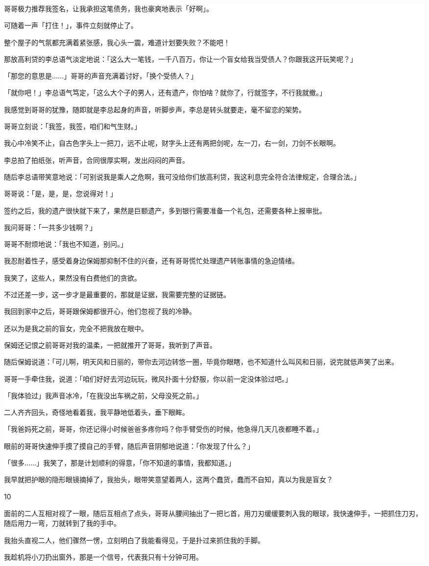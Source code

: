 哥哥极力推荐我签名，让我承担这笔债务，我也豪爽地表示「好啊」。

可随着一声「打住！」，事件立刻就停止了。

整个屋子的气氛都充满着紧张感，我心头一震，难道计划要失败？不能吧！

那放高利贷的李总语气淡定地说：「这么大一笔钱，一千八百万，你让一个盲女给我当受债人？你跟我这开玩笑呢？」

「那您的意思是……」哥哥的声音充满着讨好，「换个受债人？」

「就你吧！」李总语气笃定，「这么大个子的男人，还有遗产，你怕啥？就你了，行就签字，不行我就撤。」

我感觉到哥哥的犹豫，随即就是李总起身的声音，听脚步声，李总是转头就要走，毫不留恋的架势。

哥哥立刻说：「我签，我签，咱们和气生财。」

我心中冷笑不止，自古色字头上一把刀，远不止呢，财字头上还有两把剑呢，左一刀，右一剑，刀剑不长眼啊。

李总拍了拍纸张，听声音，合同很厚实啊，发出闷闷的声音。

随后李总语带笑意地说：「可别说我是乘人之危啊，我可没给你们放高利贷，我这利息完全符合法律规定，合理合法。」

哥哥说：「是，是，是，您说得对！」

签约之后，我的遗产很快就下来了，果然是巨额遗产，多到银行需要准备一个礼包，还需要各种上报审批。

我问哥哥：「一共多少钱啊？」

哥哥不耐烦地说：「我也不知道，别问。」

我忍耐着性子，感受着身边保姆那抑制不住的兴奋，还有哥哥慌忙处理遗产转账事情的急迫情绪。

我笑了，这些人，果然没有白费他们的贪欲。

不过还差一步，这一步才是最重要的，那就是证据，我需要完整的证据链。

我回到家中之后，哥哥跟保姆都很开心，他们忽视了我的冷静。

还以为是我之前的盲女，完全不把我放在眼中。

保姆还记恨之前哥哥对我的温柔，一把就推开了哥哥，我听到了声音。

随后保姆说道：「可儿啊，明天风和日丽的，带你去河边转悠一圈，毕竟你眼瞎，也不知道什么叫风和日丽，说完就低声笑了出来。

哥哥一手牵住我，说道：「咱们好好去河边玩玩，微风扑面十分舒服，你以前一定没体验过吧。」

「我体验过」我声音冰冷，「在我没出车祸之前，父母没死之前。」

二人齐齐回头，奇怪地看着我，我平静地低着头，垂下眼眸。

「我爸妈死之前，哥哥，你还记得小时候爸爸多疼你吗？你手臂受伤的时候，他急得几天几夜都睡不着。」

眼前的哥哥快速伸手摸了摸自己的手臂，随后声音阴郁地说道：「你发现了什么？」

「很多……」我笑了，那是计划顺利的得意，「你不知道的事情，我都知道。」

我早就把护眼的隐形眼镜摘掉了，我抬头，眼带笑意望着两人，这两个蠢货，蠢而不自知，真以为我是盲女？

10

面前的二人互相对视了一眼，随后互相点了点头，哥哥从腰间抽出了一把匕首，用刀刃缓缓要刺入我的眼球，我快速伸手，一把抓住刀刃，随后用力一弯，刀就转到了我的手中。

我抬头直视二人，他们骤然一愣，立刻明白了我能看得见，于是扑过来抓住我的手脚。

我趁机将小刀扔出窗外，那是一个信号，代表我只有十分钟可用。
